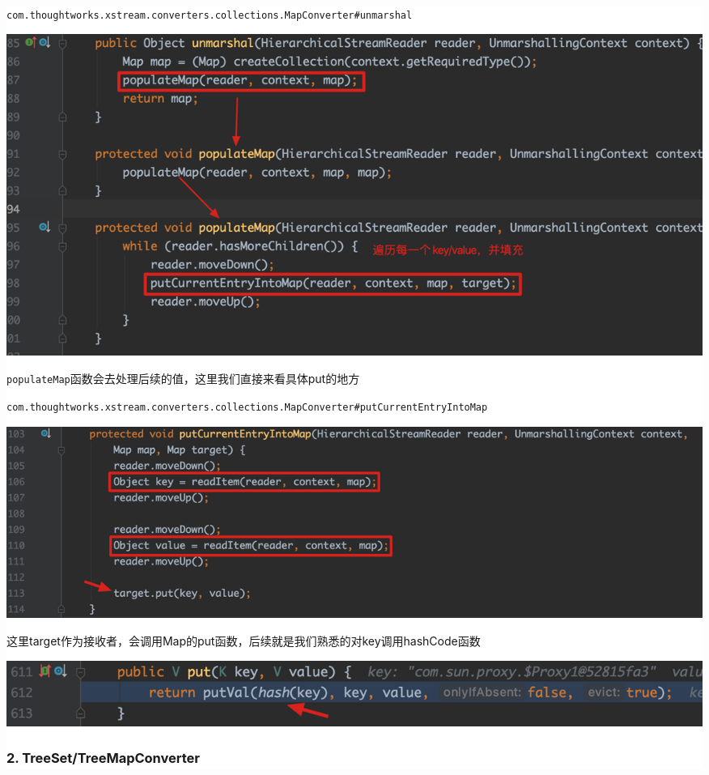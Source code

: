 `com.thoughtworks.xstream.converters.collections.MapConverter#unmarshal`

![image-20200414231833562](/images/talk-about-xstream-deserialization-20200418/image-20200414231833562.png)

`populateMap`函数会去处理后续的值，这里我们直接来看具体put的地方

`com.thoughtworks.xstream.converters.collections.MapConverter#putCurrentEntryIntoMap`

![image-20200414231951807](/images/talk-about-xstream-deserialization-20200418/image-20200414231951807.png)

这里target作为接收者，会调用Map的put函数，后续就是我们熟悉的对key调用hashCode函数

![image-20200414232218889](/images/talk-about-xstream-deserialization-20200418/image-20200414232218889.png)

### 2. TreeSet/TreeMapConverter
